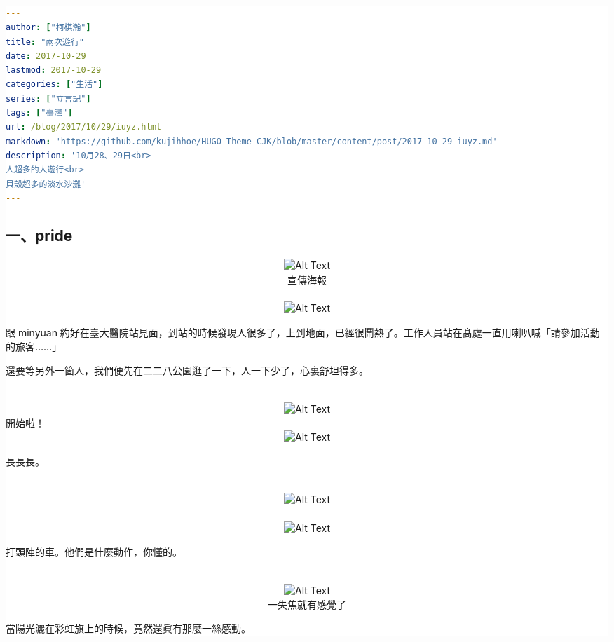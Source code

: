 ```yaml
---
author: ["柯棋瀚"]
title: "兩次遊行"
date: 2017-10-29
lastmod: 2017-10-29
categories: ["生活"]
series: ["立言記"]
tags: ["臺灣"]
url: /blog/2017/10/29/iuyz.html
markdown: 'https://github.com/kujihhoe/HUGO-Theme-CJK/blob/master/content/post/2017-10-29-iuyz.md'
description: '10月28、29日<br>    
人超多的大遊行<br>
貝殼超多的淡水沙灘'
---
```


## 一、pride

<center><img src="https://www.superbed.cn/pic/5be2d1cb9dc6d6b928f1a14e" width="500" alt="Alt Text" /></center>
<center><n>宣傳海報</n></center>

<br>
<center><img src="https://www.superbed.cn/pic/5be2d1d49dc6d6b928f1a14f" width="500" alt="Alt Text" /></center>

跟 minyuan 約好在臺大醫院站見面，到站的時候發現人很多了，上到地面，已經很鬧熱了。工作人員站在髙處一直用喇叭喊「請參加活動的旅客……」

還要等另外一箇人，我們便先在二二八公園逛了一下，人一下少了，心裏舒坦得多。

<br>
<center><img src="https://www.superbed.cn/pic/5be2d1de9dc6d6b928f1a150" width="500" alt="Alt Text" /></center>
開始啦！

<br>
<center><img src="https://www.superbed.cn/pic/5be2d1e89dc6d6b928f1a151" width="500" alt="Alt Text" /></center>

長長長。

<br>
<center><img src="https://www.superbed.cn/pic/5be2d1fb9dc6d6b928f1a152" width="500" alt="Alt Text" /></center>

<br>
<center><img src="https://www.superbed.cn/pic/5be2d20d9dc6d6b928f1a153" width="600" alt="Alt Text" /></center>

打頭陣的車。他們是什麼動作，你懂的。

<br>
<center><img src="https://www.superbed.cn/pic/5be2d2199dc6d6b928f1a154" width="500" alt="Alt Text" /></center>
<center><n>一失焦就有感覺了</n></center>

當陽光灑在彩虹旗上的時候，竟然還眞有那麼一絲感動。

